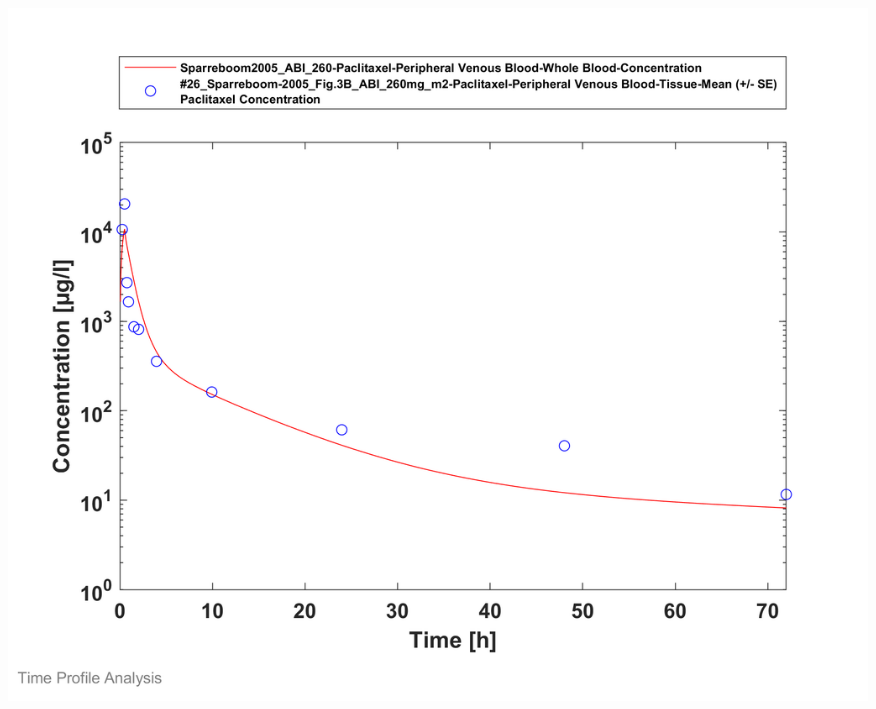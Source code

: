 ![023_plotTimeProfile.png](images/003_Chapter_3__Adult_PBPK_model_performance/006_Chapter_3_6__Paclitaxel_Concentration-Time_profiles_in_Adults/023_plotTimeProfile.png)
